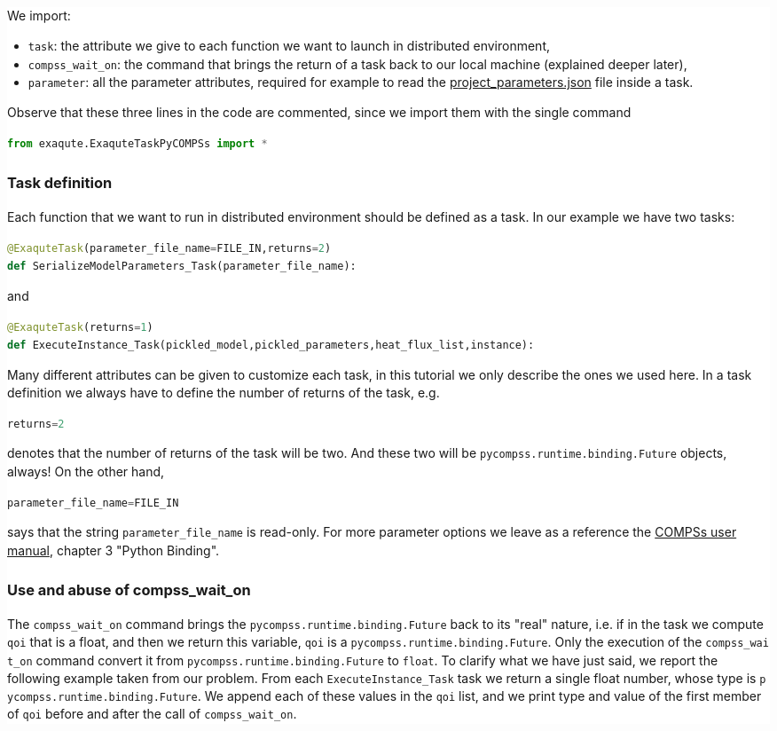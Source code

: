We import:
* `task`: the attribute we give to each function we want to launch in distributed environment,
* `compss_wait_on`: the command that brings the return of a task back to our local machine (explained deeper later),
* `parameter`: all the parameter attributes, required for example to read the [project_parameters.json](https://github.com/KratosMultiphysics/Documentation/tree/master/Wiki_files/How-to-run-multiple-cases-using-PyCOMPSs/problem_settings/project_parameters.json) file inside a task.

Observe that these three lines in the code are commented, since we import them with the single command
~~~python
from exaqute.ExaquteTaskPyCOMPSs import *
~~~


### Task definition
Each function that we want to run in distributed environment should be defined as a task. In our example we have two tasks:
~~~python
@ExaquteTask(parameter_file_name=FILE_IN,returns=2)
def SerializeModelParameters_Task(parameter_file_name):
~~~
and
~~~python
@ExaquteTask(returns=1)
def ExecuteInstance_Task(pickled_model,pickled_parameters,heat_flux_list,instance):
~~~

Many different attributes can be given to customize each task, in this tutorial we only describe the ones we used here. In a task definition we always have to define the number of returns of the task, e.g.
~~~python
returns=2
~~~
denotes that the number of returns of the task will be two. And these two will be `pycompss.runtime.binding.Future` objects, always!
On the other hand,
~~~python
parameter_file_name=FILE_IN
~~~
says that the string `parameter_file_name` is read-only.
For more parameter options we leave as a reference the [COMPSs user manual](http://compss.bsc.es/releases/compss/latest/docs/COMPSs_User_Manual_App_Development.pdf), chapter 3 "Python Binding".

### Use and abuse of compss_wait_on
The `compss_wait_on` command brings the `pycompss.runtime.binding.Future` back to its "real" nature, i.e. if in the task we compute `qoi` that is a float, and then we return this variable, `qoi` is a `pycompss.runtime.binding.Future`. Only the execution of the `compss_wait_on` command convert it from `pycompss.runtime.binding.Future` to `float`.
To clarify what we have just said, we report the following example taken from our problem.
From each `ExecuteInstance_Task` task we return a single float number, whose type is `pycompss.runtime.binding.Future`. We append each of these values in the `qoi` list, and we print type and value of the first member of `qoi` before and after the call of `compss_wait_on`.
